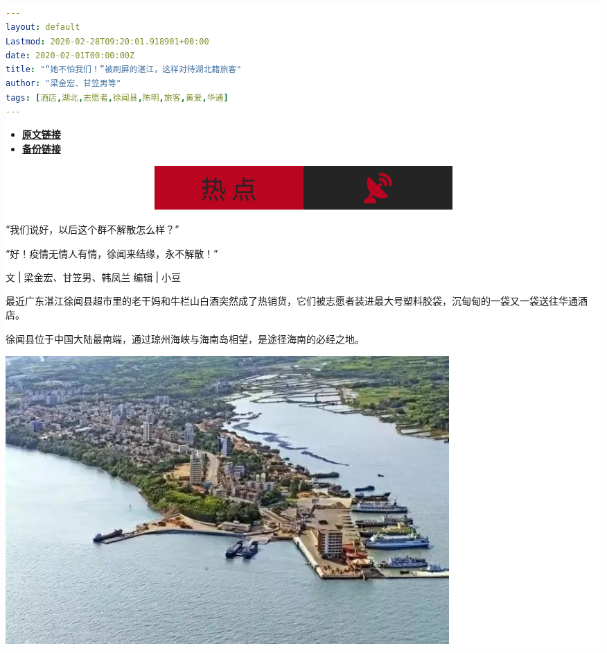 ```yaml
---
layout: default
Lastmod: 2020-02-28T09:20:01.918901+00:00
date: 2020-02-01T00:00:00Z
title: "“她不怕我们！”被刷屏的湛江，这样对待湖北籍旅客"
author: "梁金宏、甘笠男等"
tags: [酒店,湖北,志愿者,徐闻县,陈明,旅客,黄爱,华通]
---
```


* [**原文链接**](http://mp.weixin.qq.com/s?__biz=MjE2MDI0OTk2MQ==&mid=2650878119&idx=1&sn=b3b55c20c2d07c4691a0d7962e5b179f&chksm=b308aba1847f22b7e57cb14eb8f1e289697d1c423d4f9e396d0c42c70a8ae6bb69f988927093#rd)
* [**备份链接**](https://archive.vn/7Uwyb)


![](/images/post/63193a5c8122b07d3477240258b57cca.jpg)

“我们说好，以后这个群不解散怎么样？”

“好！疫情无情人有情，徐闻来结缘，永不解散！”

文 | 梁金宏、甘笠男、韩凤兰 编辑 | 小豆  

最近广东湛江徐闻县超市里的老干妈和牛栏山白酒突然成了热销货，它们被志愿者装进最大号塑料胶袋，沉甸甸的一袋又一袋送往华通酒店。

徐闻县位于中国大陆最南端，通过琼州海峡与海南岛相望，是途径海南的必经之地。

![](/images/post/35faeaceae31ea80d87ecb8bcf5be797.jpg)
